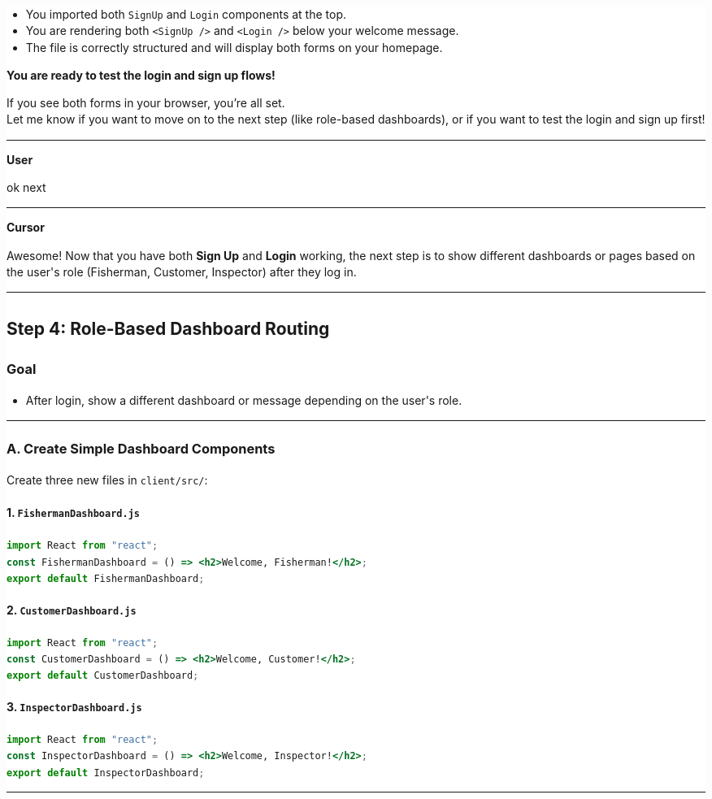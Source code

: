 - You imported both `SignUp` and `Login` components at the top.
- You are rendering both `<SignUp />` and `<Login />` below your welcome message.
- The file is correctly structured and will display both forms on your homepage.

**You are ready to test the login and sign up flows!**

If you see both forms in your browser, you’re all set.  
Let me know if you want to move on to the next step (like role-based dashboards), or if you want to test the login and sign up first!

---

**User**

ok next

---

**Cursor**

Awesome! Now that you have both **Sign Up** and **Login** working, the next step is to show different dashboards or pages based on the user's role (Fisherman, Customer, Inspector) after they log in.

---

## **Step 4: Role-Based Dashboard Routing**

### **Goal**
- After login, show a different dashboard or message depending on the user's role.

---

### **A. Create Simple Dashboard Components**

Create three new files in `client/src/`:

#### 1. `FishermanDashboard.js`
```jsx
import React from "react";
const FishermanDashboard = () => <h2>Welcome, Fisherman!</h2>;
export default FishermanDashboard;
```

#### 2. `CustomerDashboard.js`
```jsx
import React from "react";
const CustomerDashboard = () => <h2>Welcome, Customer!</h2>;
export default CustomerDashboard;
```

#### 3. `InspectorDashboard.js`
```jsx
import React from "react";
const InspectorDashboard = () => <h2>Welcome, Inspector!</h2>;
export default InspectorDashboard;
```

---